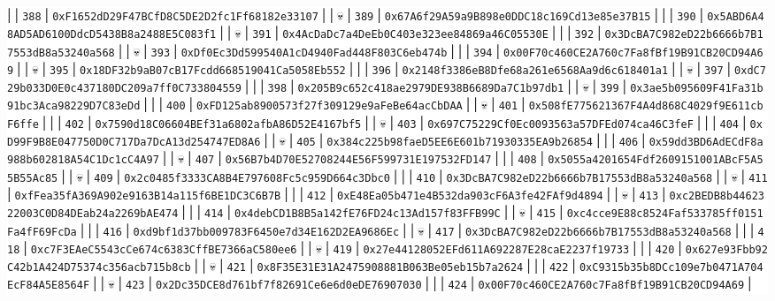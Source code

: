 |  | `388` | `0xF1652dD29F47BCfD8C5DE2D2fc1Ff68182e33107` |
| 💀 | `389` | `0x67A6f29A59a9B898e0DDC18c169Cd13e85e37B15` |
|  | `390` | `0x5ABD6A48AD5AD6100DdcD5438B8a2488E5C083f1` |
| 💀 | `391` | `0x4AcDaDc7a4DeEb0C403e323ee84869a46C05530E` |
|  | `392` | `0x3DcBA7C982eD22b6666b7B17553dB8a53240a568` |
| 💀 | `393` | `0xDf0Ec3Dd599540A1cD4940Fad448F803C6eb474b` |
|  | `394` | `0x00F70c460CE2A760c7Fa8fBf19B91CB20CD94A69` |
| 💀 | `395` | `0x18DF32b9aB07cB17Fcdd668519041Ca5058Eb552` |
|  | `396` | `0x2148f3386eB8Dfe68a261e6568Aa9d6c618401a1` |
| 💀 | `397` | `0xdC729b033D0E0c437180DC209a7ff0C733804559` |
|  | `398` | `0x205B9c652c418ae2979DE938B6689Da7C1b97db1` |
| 💀 | `399` | `0x3ae5b095609F41Fa31b91bc3Aca98229D7C83eDd` |
|  | `400` | `0xFD125ab8900573f27f309129e9aFeBe64acCbDAA` |
| 💀 | `401` | `0x508fE775621367F4A4d868C4029f9E611cbF6ffe` |
|  | `402` | `0x7590d18C06604BEf31a6802afbA86D52E4167bf5` |
| 💀 | `403` | `0x697C75229Cf0Ec0093563a57DFEd074ca46C3feF` |
|  | `404` | `0xD99F9B8E047750D0C717Da7DcA13d254747ED8A6` |
| 💀 | `405` | `0x384c225b98faeD5EE6E601b71930335EA9b26854` |
|  | `406` | `0x59dd3BD6AdECdF8a988b602818A54C1Dc1cC4A97` |
| 💀 | `407` | `0x56B7b4D70E52708244E56F599731E197532FD147` |
|  | `408` | `0x5055a4201654Fdf2609151001ABcF5A55B55Ac85` |
| 💀 | `409` | `0x2c0485f3333CA8B4E797608Fc5c959D664c3Dbc0` |
|  | `410` | `0x3DcBA7C982eD22b6666b7B17553dB8a53240a568` |
| 💀 | `411` | `0xfFea35fA369A902e9163B14a115f6BE1DC3C6B7B` |
|  | `412` | `0xE48Ea05b471e4B532da903cF6A3fe42FAf9d4894` |
| 💀 | `413` | `0xc2BEDB8b4462322003C0D84DEab24a2269bAE474` |
|  | `414` | `0x4debCD1B8B5a142fE76FD24c13Ad157f83FFB99C` |
| 💀 | `415` | `0xc4cce9E88c8524Faf533785ff0151Fa4fF69FcDa` |
|  | `416` | `0xd9bf1d37bb009783F6450e7d34E162D2EA9686Ec` |
| 💀 | `417` | `0x3DcBA7C982eD22b6666b7B17553dB8a53240a568` |
|  | `418` | `0xc7F3EAeC5543cCe674c6383CffBE7366aC580ee6` |
| 💀 | `419` | `0x27e44128052EFd611A692287E28caE2237f19733` |
|  | `420` | `0x627e93Fbb92C42b1A424D75374c356acb715b8cb` |
| 💀 | `421` | `0x8F35E31E31A2475908881B063Be05eb15b7a2624` |
|  | `422` | `0xC9315b35b8DCc109e7b0471A704EcF84A5E8564F` |
| 💀 | `423` | `0x2Dc35DCE8d761bf7f82691Ce6e6d0eDE76907030` |
|  | `424` | `0x00F70c460CE2A760c7Fa8fBf19B91CB20CD94A69` |